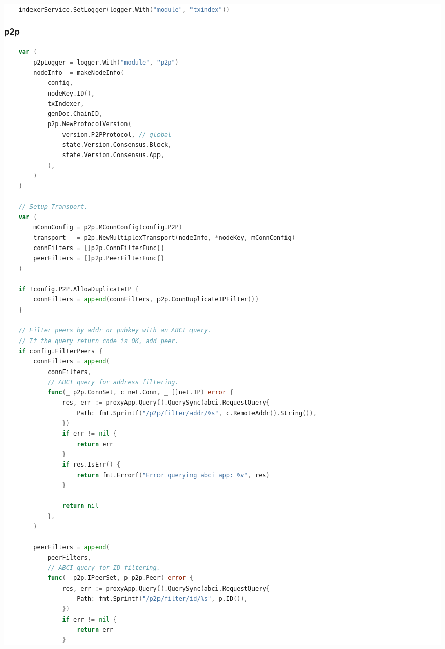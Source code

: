 ```go
	indexerService.SetLogger(logger.With("module", "txindex"))
```
### p2p
```go
	var (
		p2pLogger = logger.With("module", "p2p")
		nodeInfo  = makeNodeInfo(
			config,
			nodeKey.ID(),
			txIndexer,
			genDoc.ChainID,
			p2p.NewProtocolVersion(
				version.P2PProtocol, // global
				state.Version.Consensus.Block,
				state.Version.Consensus.App,
			),
		)
	)

	// Setup Transport.
	var (
		mConnConfig = p2p.MConnConfig(config.P2P)
		transport   = p2p.NewMultiplexTransport(nodeInfo, *nodeKey, mConnConfig)
		connFilters = []p2p.ConnFilterFunc{}
		peerFilters = []p2p.PeerFilterFunc{}
	)

	if !config.P2P.AllowDuplicateIP {
		connFilters = append(connFilters, p2p.ConnDuplicateIPFilter())
	}

	// Filter peers by addr or pubkey with an ABCI query.
	// If the query return code is OK, add peer.
	if config.FilterPeers {
		connFilters = append(
			connFilters,
			// ABCI query for address filtering.
			func(_ p2p.ConnSet, c net.Conn, _ []net.IP) error {
				res, err := proxyApp.Query().QuerySync(abci.RequestQuery{
					Path: fmt.Sprintf("/p2p/filter/addr/%s", c.RemoteAddr().String()),
				})
				if err != nil {
					return err
				}
				if res.IsErr() {
					return fmt.Errorf("Error querying abci app: %v", res)
				}

				return nil
			},
		)

		peerFilters = append(
			peerFilters,
			// ABCI query for ID filtering.
			func(_ p2p.IPeerSet, p p2p.Peer) error {
				res, err := proxyApp.Query().QuerySync(abci.RequestQuery{
					Path: fmt.Sprintf("/p2p/filter/id/%s", p.ID()),
				})
				if err != nil {
					return err
				}
```